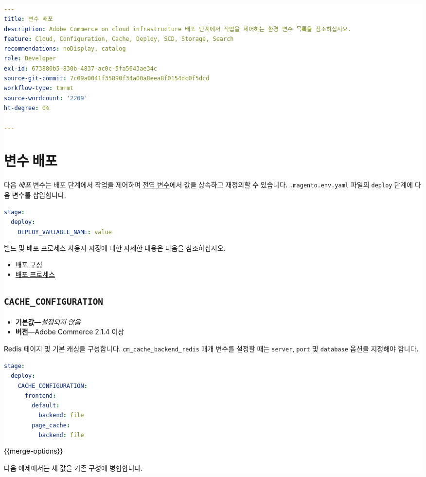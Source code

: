 ```yaml
---
title: 변수 배포
description: Adobe Commerce on cloud infrastructure 배포 단계에서 작업을 제어하는 환경 변수 목록을 참조하십시오.
feature: Cloud, Configuration, Cache, Deploy, SCD, Storage, Search
recommendations: noDisplay, catalog
role: Developer
exl-id: 673880b5-830b-4837-ac0c-5fa5643ae34c
source-git-commit: 7c09a0041f35890f34a00a8eea8f0154dc0f5dcd
workflow-type: tm+mt
source-wordcount: '2209'
ht-degree: 0%

---
```


# 변수 배포

다음 _배포_ 변수는 배포 단계에서 작업을 제어하며 [전역 변수](variables-global.md)에서 값을 상속하고 재정의할 수 있습니다. `.magento.env.yaml` 파일의 `deploy` 단계에 다음 변수를 삽입합니다.

```yaml
stage:
  deploy:
    DEPLOY_VARIABLE_NAME: value
```

빌드 및 배포 프로세스 사용자 지정에 대한 자세한 내용은 다음을 참조하십시오.

- [배포 구성](configure-env-yaml.md)
- [배포 프로세스](../deploy/process.md)

## `CACHE_CONFIGURATION`

- **기본값**—_설정되지 않음_
- **버전**—Adobe Commerce 2.1.4 이상

Redis 페이지 및 기본 캐싱을 구성합니다. `cm_cache_backend_redis` 매개 변수를 설정할 때는 `server`, `port` 및 `database` 옵션을 지정해야 합니다.

```yaml
stage:
  deploy:
    CACHE_CONFIGURATION:
      frontend:
        default:
          backend: file
        page_cache:
          backend: file
```

{{merge-options}}

다음 예제에서는 새 값을 기존 구성에 병합합니다.
